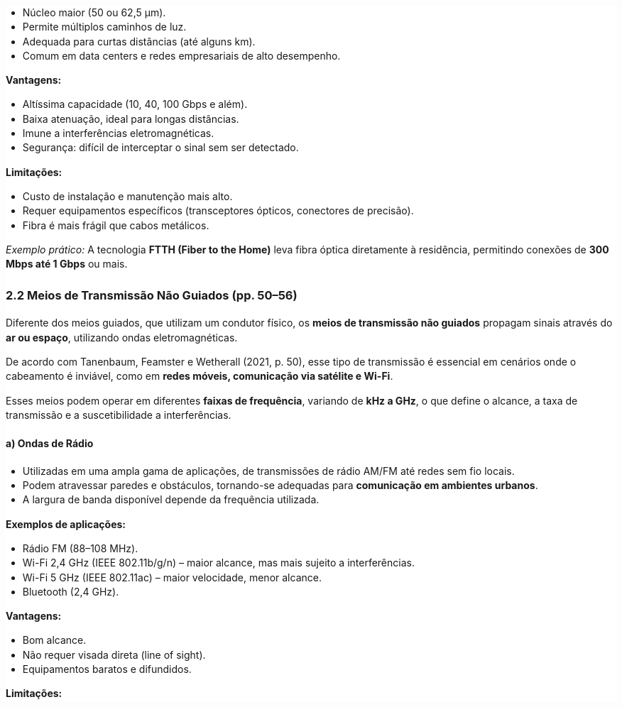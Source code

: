   * Núcleo maior (50 ou 62,5 µm).
  * Permite múltiplos caminhos de luz.
  * Adequada para curtas distâncias (até alguns km).
  * Comum em data centers e redes empresariais de alto desempenho.

**Vantagens:**

* Altíssima capacidade (10, 40, 100 Gbps e além).
* Baixa atenuação, ideal para longas distâncias.
* Imune a interferências eletromagnéticas.
* Segurança: difícil de interceptar o sinal sem ser detectado.

**Limitações:**

* Custo de instalação e manutenção mais alto.
* Requer equipamentos específicos (transceptores ópticos, conectores de precisão).
* Fibra é mais frágil que cabos metálicos.

*Exemplo prático:* A tecnologia **FTTH (Fiber to the Home)** leva fibra óptica diretamente à residência, permitindo conexões de **300 Mbps até 1 Gbps** ou mais.





### 2.2 Meios de Transmissão Não Guiados (pp. 50–56)

Diferente dos meios guiados, que utilizam um condutor físico, os **meios de transmissão não guiados** propagam sinais através do **ar ou espaço**, utilizando ondas eletromagnéticas.

De acordo com Tanenbaum, Feamster e Wetherall (2021, p. 50), esse tipo de transmissão é essencial em cenários onde o cabeamento é inviável, como em **redes móveis, comunicação via satélite e Wi-Fi**.

Esses meios podem operar em diferentes **faixas de frequência**, variando de **kHz a GHz**, o que define o alcance, a taxa de transmissão e a suscetibilidade a interferências.


#### a) Ondas de Rádio

* Utilizadas em uma ampla gama de aplicações, de transmissões de rádio AM/FM até redes sem fio locais.
* Podem atravessar paredes e obstáculos, tornando-se adequadas para **comunicação em ambientes urbanos**.
* A largura de banda disponível depende da frequência utilizada.

**Exemplos de aplicações:**

* Rádio FM (88–108 MHz).
* Wi-Fi 2,4 GHz (IEEE 802.11b/g/n) – maior alcance, mas mais sujeito a interferências.
* Wi-Fi 5 GHz (IEEE 802.11ac) – maior velocidade, menor alcance.
* Bluetooth (2,4 GHz).

**Vantagens:**

* Bom alcance.
* Não requer visada direta (line of sight).
* Equipamentos baratos e difundidos.

**Limitações:**
